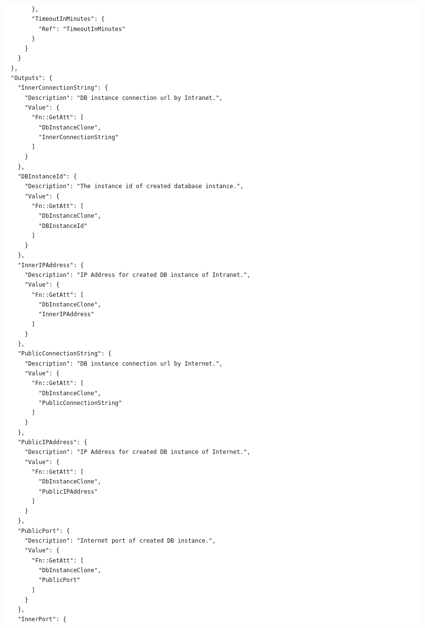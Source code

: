 ```
        },
        "TimeoutInMinutes": {
          "Ref": "TimeoutInMinutes"
        }
      }
    }
  },
  "Outputs": {
    "InnerConnectionString": {
      "Description": "DB instance connection url by Intranet.",
      "Value": {
        "Fn::GetAtt": [
          "DbInstanceClone",
          "InnerConnectionString"
        ]
      }
    },
    "DBInstanceId": {
      "Description": "The instance id of created database instance.",
      "Value": {
        "Fn::GetAtt": [
          "DbInstanceClone",
          "DBInstanceId"
        ]
      }
    },
    "InnerIPAddress": {
      "Description": "IP Address for created DB instance of Intranet.",
      "Value": {
        "Fn::GetAtt": [
          "DbInstanceClone",
          "InnerIPAddress"
        ]
      }
    },
    "PublicConnectionString": {
      "Description": "DB instance connection url by Internet.",
      "Value": {
        "Fn::GetAtt": [
          "DbInstanceClone",
          "PublicConnectionString"
        ]
      }
    },
    "PublicIPAddress": {
      "Description": "IP Address for created DB instance of Internet.",
      "Value": {
        "Fn::GetAtt": [
          "DbInstanceClone",
          "PublicIPAddress"
        ]
      }
    },
    "PublicPort": {
      "Description": "Internet port of created DB instance.",
      "Value": {
        "Fn::GetAtt": [
          "DbInstanceClone",
          "PublicPort"
        ]
      }
    },
    "InnerPort": {
```